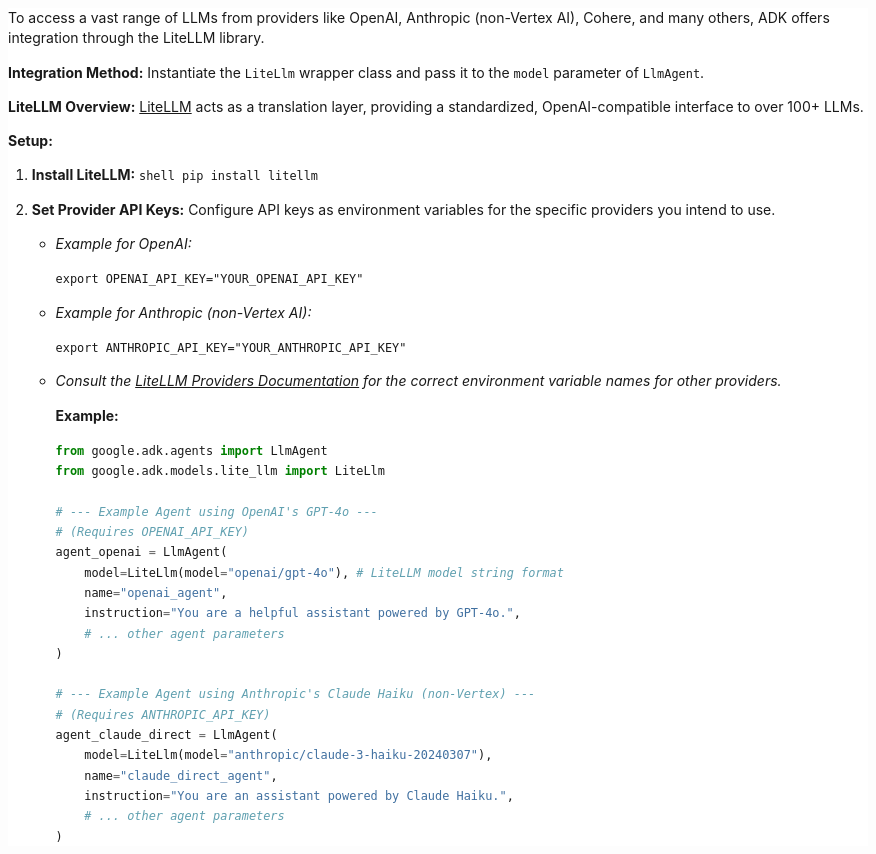 To access a vast range of LLMs from providers like OpenAI, Anthropic (non-Vertex
AI), Cohere, and many others, ADK offers integration through the LiteLLM
library.

**Integration Method:** Instantiate the `LiteLlm` wrapper class and pass it to
the `model` parameter of `LlmAgent`.

**LiteLLM Overview:** [LiteLLM](https://docs.litellm.ai/) acts as a translation
layer, providing a standardized, OpenAI-compatible interface to over 100+ LLMs.

**Setup:**

1. **Install LiteLLM:**
        ```shell
        pip install litellm
        ```
2. **Set Provider API Keys:** Configure API keys as environment variables for
   the specific providers you intend to use.

    * *Example for OpenAI:*

        ```shell
        export OPENAI_API_KEY="YOUR_OPENAI_API_KEY"
        ```

    * *Example for Anthropic (non-Vertex AI):*

        ```shell
        export ANTHROPIC_API_KEY="YOUR_ANTHROPIC_API_KEY"
        ```

    * *Consult the
      [LiteLLM Providers Documentation](https://docs.litellm.ai/docs/providers)
      for the correct environment variable names for other providers.*

        **Example:**

        ```python
        from google.adk.agents import LlmAgent
        from google.adk.models.lite_llm import LiteLlm

        # --- Example Agent using OpenAI's GPT-4o ---
        # (Requires OPENAI_API_KEY)
        agent_openai = LlmAgent(
            model=LiteLlm(model="openai/gpt-4o"), # LiteLLM model string format
            name="openai_agent",
            instruction="You are a helpful assistant powered by GPT-4o.",
            # ... other agent parameters
        )

        # --- Example Agent using Anthropic's Claude Haiku (non-Vertex) ---
        # (Requires ANTHROPIC_API_KEY)
        agent_claude_direct = LlmAgent(
            model=LiteLlm(model="anthropic/claude-3-haiku-20240307"),
            name="claude_direct_agent",
            instruction="You are an assistant powered by Claude Haiku.",
            # ... other agent parameters
        )
        ```